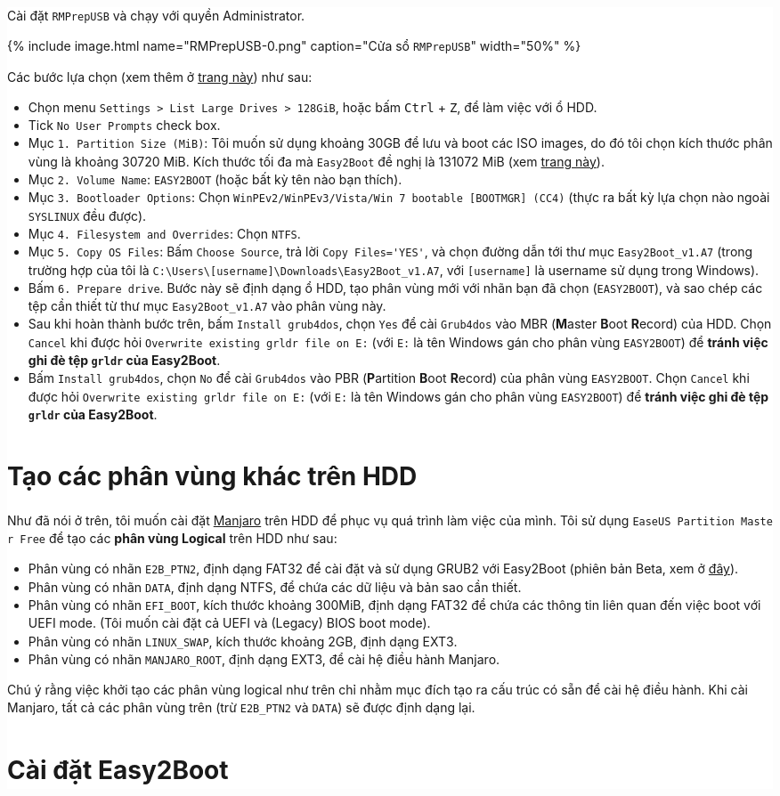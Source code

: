 ```bash
```

Cài đặt `RMPrepUSB` và chạy với quyền Administrator.

{% include image.html name="RMPrepUSB-0.png" caption="Cửa sổ <code>RMPrepUSB</code>" width="50%" %}

Các bước lựa chọn (xem thêm ở [trang này](http://www.easy2boot.com/make-an-easy2boot-usb-drive/make-and-e2b-usb-drive-using-rmprepusb/)) như sau:

* Chọn menu `Settings > List Large Drives > 128GiB`, hoặc bấm <kbd>Ctrl</kbd> + <kbd>Z</kbd>, để làm việc với ổ HDD.
* Tick `No User Prompts` check box.
* Mục `1. Partition Size (MiB)`: Tôi muốn sử dụng khoảng 30GB để lưu và boot các ISO images, do đó tôi chọn kích thước phân vùng là khoảng 30720 MiB. Kích thước tối đa mà `Easy2Boot` đề nghị là 131072 MiB (xem [trang này](http://www.easy2boot.com/faq-/a137gb-bios-bug/)).
* Mục `2. Volume Name`: `EASY2BOOT` (hoặc bất kỳ tên nào bạn thích).
* Mục `3. Bootloader Options`: Chọn `WinPEv2/WinPEv3/Vista/Win 7 bootable [BOOTMGR] (CC4)` (thực ra bất kỳ lựa chọn nào ngoài `SYSLINUX` đều được).
* Mục `4. Filesystem and Overrides`: Chọn `NTFS`.
* Mục `5. Copy OS Files`: Bấm `Choose Source`, trả lời `Copy Files='YES'`, và chọn đường dẫn tới thư mục `Easy2Boot_v1.A7` (trong trường hợp của tôi là `C:\Users\[username]\Downloads\Easy2Boot_v1.A7`, với `[username]` là username sử dụng trong Windows).
* Bấm `6. Prepare drive`. Bước này sẽ định dạng ổ HDD, tạo phân vùng mới với nhãn bạn đã chọn (`EASY2BOOT`), và sao chép các tệp cần thiết từ thư mục `Easy2Boot_v1.A7` vào phân vùng này.
* Sau khi hoàn thành bước trên, bấm `Install grub4dos`, chọn `Yes` để cài `Grub4dos` vào MBR (**M**aster **B**oot **R**ecord) của HDD. Chọn `Cancel` khi được hỏi `Overwrite existing grldr file on E:` (với `E:` là tên Windows gán cho phân vùng `EASY2BOOT`) để **tránh việc ghi đè tệp `grldr` của Easy2Boot**.
* Bấm `Install grub4dos`, chọn `No` để cài `Grub4dos` vào PBR (**P**artition **B**oot **R**ecord) của phân vùng `EASY2BOOT`. Chọn `Cancel` khi được hỏi `Overwrite existing grldr file on E:` (với `E:` là tên Windows gán cho phân vùng `EASY2BOOT`) để **tránh việc ghi đè tệp `grldr` của Easy2Boot**.

# Tạo các phân vùng khác trên HDD

Như đã nói ở trên, tôi muốn cài đặt [Manjaro](https://manjaro.org/) trên HDD để phục vụ quá trình làm việc của mình. Tôi sử dụng `EaseUS Partition Master Free` để tạo các **phân vùng Logical** trên HDD như sau:

* Phân vùng có nhãn `E2B_PTN2`, định dạng FAT32 để cài đặt và sử dụng GRUB2 với Easy2Boot (phiên bản Beta, xem ở [đây](http://www.easy2boot.com/uefi-grub2-ptn2/)).
* Phân vùng có nhãn `DATA`, định dạng NTFS, để chứa các dữ liệu và bản sao cần thiết.
* Phân vùng có nhãn `EFI_BOOT`, kích thước khoảng 300MiB, định dạng FAT32 để chứa các thông tin liên quan đến việc boot với UEFI mode. (Tôi muốn cài đặt cả UEFI và (Legacy) BIOS boot mode). 
* Phân vùng có nhãn `LINUX_SWAP`, kích thước khoảng 2GB, định dạng EXT3.
* Phân vùng có nhãn `MANJARO_ROOT`, định dạng EXT3, để cài hệ điều hành Manjaro.

Chú ý rằng việc khởi tạo các phân vùng logical như trên chỉ nhằm mục đích tạo ra cấu trúc có sẵn để cài hệ điều hành. Khi cài Manjaro, tất cả các phân vùng trên (trừ `E2B_PTN2` và `DATA`) sẽ được định dạng lại.

# Cài đặt Easy2Boot
